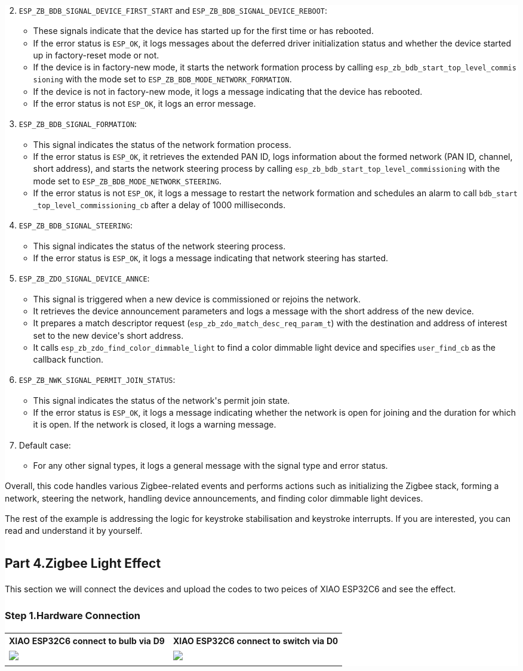 2. `ESP_ZB_BDB_SIGNAL_DEVICE_FIRST_START` and `ESP_ZB_BDB_SIGNAL_DEVICE_REBOOT`:
   - These signals indicate that the device has started up for the first time or has rebooted.
   - If the error status is `ESP_OK`, it logs messages about the deferred driver initialization status and whether the device started up in factory-reset mode or not.
   - If the device is in factory-new mode, it starts the network formation process by calling `esp_zb_bdb_start_top_level_commissioning` with the mode set to `ESP_ZB_BDB_MODE_NETWORK_FORMATION`.
   - If the device is not in factory-new mode, it logs a message indicating that the device has rebooted.
   - If the error status is not `ESP_OK`, it logs an error message.

3. `ESP_ZB_BDB_SIGNAL_FORMATION`:
   - This signal indicates the status of the network formation process.
   - If the error status is `ESP_OK`, it retrieves the extended PAN ID, logs information about the formed network (PAN ID, channel, short address), and starts the network steering process by calling `esp_zb_bdb_start_top_level_commissioning` with the mode set to `ESP_ZB_BDB_MODE_NETWORK_STEERING`.
   - If the error status is not `ESP_OK`, it logs a message to restart the network formation and schedules an alarm to call `bdb_start_top_level_commissioning_cb` after a delay of 1000 milliseconds.

4. `ESP_ZB_BDB_SIGNAL_STEERING`:
   - This signal indicates the status of the network steering process.
   - If the error status is `ESP_OK`, it logs a message indicating that network steering has started.

5. `ESP_ZB_ZDO_SIGNAL_DEVICE_ANNCE`:
   - This signal is triggered when a new device is commissioned or rejoins the network.
   - It retrieves the device announcement parameters and logs a message with the short address of the new device.
   - It prepares a match descriptor request (`esp_zb_zdo_match_desc_req_param_t`) with the destination and address of interest set to the new device's short address.
   - It calls `esp_zb_zdo_find_color_dimmable_light` to find a color dimmable light device and specifies `user_find_cb` as the callback function.

6. `ESP_ZB_NWK_SIGNAL_PERMIT_JOIN_STATUS`:
   - This signal indicates the status of the network's permit join state.
   - If the error status is `ESP_OK`, it logs a message indicating whether the network is open for joining and the duration for which it is open. If the network is closed, it logs a warning message.

7. Default case:
   - For any other signal types, it logs a general message with the signal type and error status.

Overall, this code handles various Zigbee-related events and performs actions such as initializing the Zigbee stack, forming a network, steering the network, handling device announcements, and finding color dimmable light devices.

The rest of the example is addressing the logic for keystroke stabilisation and keystroke interrupts. If you are interested, you can read and understand it by yourself.

## Part 4.Zigbee Light Effect

This section we will connect the devices and upload the codes to two peices of XIAO ESP32C6 and see the effect.

### Step 1.Hardware Connection

<div class="table-center">
 <table>
  <tr>
   <th>XIAO ESP32C6 connect to bulb via D9</th>
   <th>XIAO ESP32C6 connect to switch via D0</th>
  </tr>
  <tr>
   <td><div style={{textAlign:'center'}}><img src="https://files.seeedstudio.com/wiki/SeeedStudio-XIAO-ESP32C6/img/xiaoc6_zigbee_arduino/light.jpg" style={{width:500, height:'auto'}}/></div></td>
   <td><div style={{textAlign:'center'}}><img src="https://files.seeedstudio.com/wiki/SeeedStudio-XIAO-ESP32C6/img/xiaoc6_zigbee_arduino/switch.jpg" style={{width:500, height:'auto'}}/></div></td>
  </tr>
 </table>
</div>
